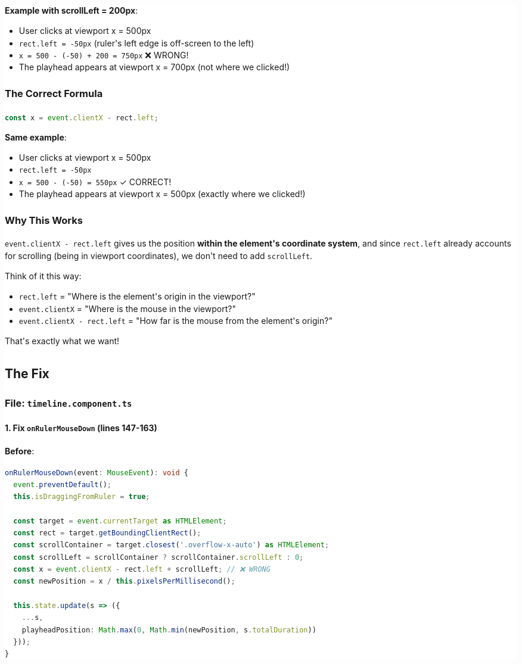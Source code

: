 **Example with scrollLeft = 200px**:
- User clicks at viewport x = 500px
- `rect.left = -50px` (ruler's left edge is off-screen to the left)
- `x = 500 - (-50) + 200 = 750px` ❌ WRONG!
- The playhead appears at viewport x = 700px (not where we clicked!)

### The Correct Formula

```typescript
const x = event.clientX - rect.left;
```

**Same example**:
- User clicks at viewport x = 500px
- `rect.left = -50px`
- `x = 500 - (-50) = 550px` ✓ CORRECT!
- The playhead appears at viewport x = 500px (exactly where we clicked!)

### Why This Works

`event.clientX - rect.left` gives us the position **within the element's coordinate system**, and since `rect.left` already accounts for scrolling (being in viewport coordinates), we don't need to add `scrollLeft`.

Think of it this way:
- `rect.left` = "Where is the element's origin in the viewport?"
- `event.clientX` = "Where is the mouse in the viewport?"
- `event.clientX - rect.left` = "How far is the mouse from the element's origin?"

That's exactly what we want!

## The Fix

### File: `timeline.component.ts`

#### 1. Fix `onRulerMouseDown` (lines 147-163)

**Before**:
```typescript
onRulerMouseDown(event: MouseEvent): void {
  event.preventDefault();
  this.isDraggingFromRuler = true;

  const target = event.currentTarget as HTMLElement;
  const rect = target.getBoundingClientRect();
  const scrollContainer = target.closest('.overflow-x-auto') as HTMLElement;
  const scrollLeft = scrollContainer ? scrollContainer.scrollLeft : 0;
  const x = event.clientX - rect.left + scrollLeft; // ❌ WRONG
  const newPosition = x / this.pixelsPerMillisecond();

  this.state.update(s => ({
    ...s,
    playheadPosition: Math.max(0, Math.min(newPosition, s.totalDuration))
  }));
}
```
